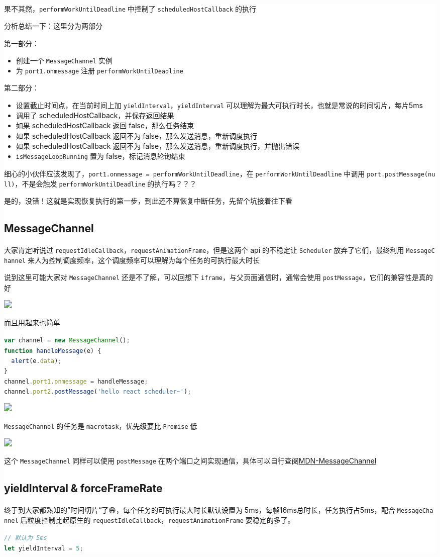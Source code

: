 果不其然，`performWorkUntilDeadline` 中控制了 `scheduledHostCallback` 的执行

分析总结一下：这里分为两部分

第一部分：
* 创建一个 `MessageChannel` 实例
* 为 `port1.onmessage` 注册 `performWorkUntilDeadline`

第二部分：
* 设置截止时间点，在当前时间上加 `yieldInterval`，`yieldInterval` 可以理解为最大可执行时长，也就是常说的时间切片，每片5ms
* 调用了 scheduledHostCallback，并保存返回结果
* 如果 scheduledHostCallback 返回 false，那么任务结束
* 如果 scheduledHostCallback 返回不为 false，那么发送消息，重新调度执行
* 如果 scheduledHostCallback 返回不为 false，那么发送消息，重新调度执行，并抛出错误
* `isMessageLoopRunning` 置为 false，标记消息轮询结束

细心的小伙伴应该发现了，`port1.onmessage = performWorkUntilDeadline`，在 `performWorkUntilDeadline` 中调用 `port.postMessage(null)`，不是会触发 `performWorkUntilDeadline` 的执行吗？？？

是的，没错！这就是实现恢复执行的第一步，到此还不算恢复中断任务，先留个坑接着往下看

## MessageChannel

大家肯定听说过 `requestIdleCallback`，`requestAnimationFrame`，但是这两个 api 的不稳定让 `Scheduler` 放弃了它们，最终利用 `MessageChannel` 来人为控制调度频率，这个调度频率可以理解为每个任务的可执行最大时长

说到这里可能大家对 `MessageChannel` 还是不了解，可以回想下 `iframe`，与父页面通信时，通常会使用 `postMessage`，它们的兼容性是真的好

![](https://img.ninnka.top/1624794783571.png)

而且用起来也简单

```js
var channel = new MessageChannel();
function handleMessage(e) {
  alert(e.data);
}
channel.port1.onmessage = handleMessage;
channel.port2.postMessage('hello react scheduler~');
```

![](https://img.ninnka.top/1624795445360.png)

`MessageChannel` 的任务是 `macrotask`，优先级要比 `Promise` 低

![](https://img.ninnka.top/1624795518834.png)

这个 `MessageChannel` 同样可以使用 `postMessage` 在两个端口之间实现通信，具体可以自行查阅[MDN-MessageChannel](https://developer.mozilla.org/zh-CN/docs/Web/API/MessageChannel/MessageChannel)

## yieldInterval & forceFrameRate

终于到大家都熟知的”时间切片“了😄，每个任务的可执行最大时长默认设置为 5ms，每帧16ms总时长，任务执行占5ms，配合 `MessageChannel` 后粒度控制比起原生的 `requestIdleCallback`，`requestAnimationFrame` 要稳定的多了。

```js
// 默认为 5ms
let yieldInterval = 5;
```
